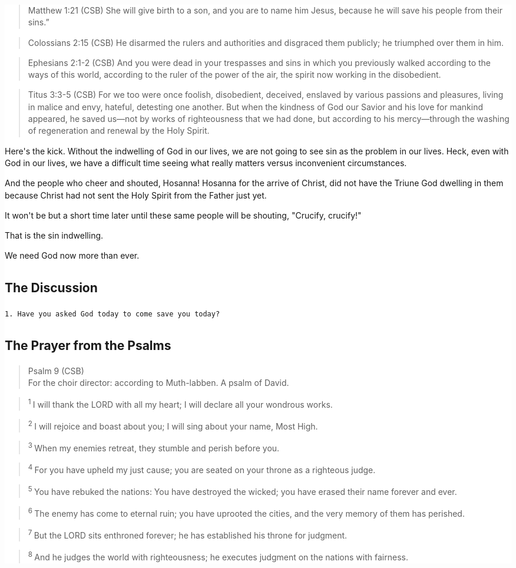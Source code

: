 >Matthew 1:21 (CSB) She will give birth to a son, and you are to name him Jesus, because he will save his people from their sins.”

>Colossians 2:15 (CSB) He disarmed the rulers and authorities and disgraced them publicly; he triumphed over them in him.

>Ephesians 2:1-2 (CSB) And you were dead in your trespasses and sins in which you previously walked according to the ways of this world, according to the ruler of the power of the air, the spirit now working in the disobedient.

>Titus 3:3-5 (CSB) For we too were once foolish, disobedient, deceived, enslaved by various passions and pleasures, living in malice and envy, hateful, detesting one another. But when the kindness of God our Savior and his love for mankind appeared, he saved us—not by works of righteousness that we had done, but according to his mercy—through the washing of regeneration and renewal by the Holy Spirit.

Here's the kick. Without the indwelling of God in our lives, we are not going to see sin as the problem in our lives. Heck, even with God in our lives, we have a difficult time seeing what really matters versus inconvenient circumstances.

And the people who cheer and shouted, Hosanna! Hosanna for the arrive of Christ, did not have the Triune God dwelling in them because Christ had not sent the Holy Spirit from the Father just yet.

It won't be but a short time later until these same people will be shouting, "Crucify, crucify!"

That is the sin indwelling.

We need God now more than ever.

## The Discussion

```text
1. Have you asked God today to come save you today?
```

## The Prayer from the Psalms

>Psalm 9 (CSB)  
>   For the choir director: according to Muth-labben. A psalm of David. 

><sup> 1 </sup> I will thank the LORD with all my heart; I will declare all your wondrous works. 

><sup> 2 </sup> I will rejoice and boast about you; I will sing about your name, Most High. 

><sup> 3 </sup> When my enemies retreat, they stumble and perish before you. 

><sup> 4 </sup> For you have upheld my just cause; you are seated on your throne as a righteous judge. 

><sup> 5 </sup> You have rebuked the nations: You have destroyed the wicked; you have erased their name forever and ever. 

><sup> 6 </sup> The enemy has come to eternal ruin; you have uprooted the cities, and the very memory of them has perished. 

><sup> 7 </sup> But the LORD sits enthroned forever; he has established his throne for judgment. 

><sup> 8 </sup> And he judges the world with righteousness; he executes judgment on the nations with fairness. 
